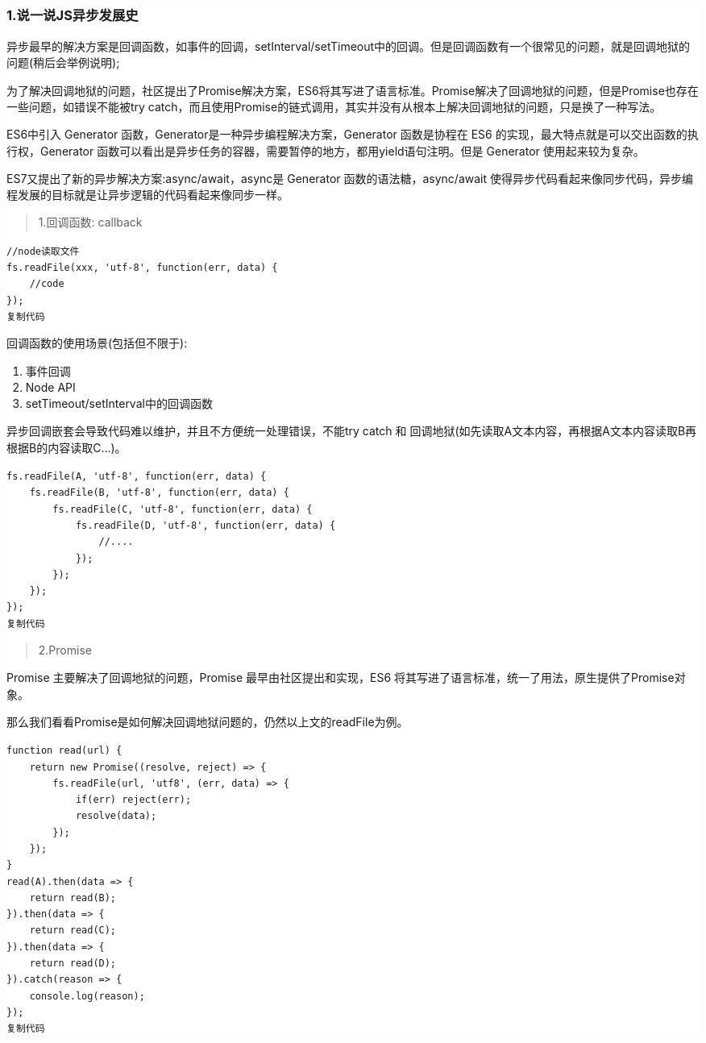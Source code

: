 ### 1.说一说JS异步发展史

异步最早的解决方案是回调函数，如事件的回调，setInterval/setTimeout中的回调。但是回调函数有一个很常见的问题，就是回调地狱的问题(稍后会举例说明);

为了解决回调地狱的问题，社区提出了Promise解决方案，ES6将其写进了语言标准。Promise解决了回调地狱的问题，但是Promise也存在一些问题，如错误不能被try catch，而且使用Promise的链式调用，其实并没有从根本上解决回调地狱的问题，只是换了一种写法。

ES6中引入 Generator 函数，Generator是一种异步编程解决方案，Generator 函数是协程在 ES6 的实现，最大特点就是可以交出函数的执行权，Generator 函数可以看出是异步任务的容器，需要暂停的地方，都用yield语句注明。但是 Generator 使用起来较为复杂。

ES7又提出了新的异步解决方案:async/await，async是 Generator 函数的语法糖，async/await 使得异步代码看起来像同步代码，异步编程发展的目标就是让异步逻辑的代码看起来像同步一样。

> 1.回调函数: callback

```
//node读取文件
fs.readFile(xxx, 'utf-8', function(err, data) {
    //code
});
复制代码
```

回调函数的使用场景(包括但不限于):

1. 事件回调
2. Node API
3. setTimeout/setInterval中的回调函数

异步回调嵌套会导致代码难以维护，并且不方便统一处理错误，不能try catch 和 回调地狱(如先读取A文本内容，再根据A文本内容读取B再根据B的内容读取C...)。

```
fs.readFile(A, 'utf-8', function(err, data) {
    fs.readFile(B, 'utf-8', function(err, data) {
        fs.readFile(C, 'utf-8', function(err, data) {
            fs.readFile(D, 'utf-8', function(err, data) {
                //....
            });
        });
    });
});
复制代码
```

> 2.Promise

Promise 主要解决了回调地狱的问题，Promise 最早由社区提出和实现，ES6 将其写进了语言标准，统一了用法，原生提供了Promise对象。

那么我们看看Promise是如何解决回调地狱问题的，仍然以上文的readFile为例。

```
function read(url) {
    return new Promise((resolve, reject) => {
        fs.readFile(url, 'utf8', (err, data) => {
            if(err) reject(err);
            resolve(data);
        });
    });
}
read(A).then(data => {
    return read(B);
}).then(data => {
    return read(C);
}).then(data => {
    return read(D);
}).catch(reason => {
    console.log(reason);
});
复制代码
```
